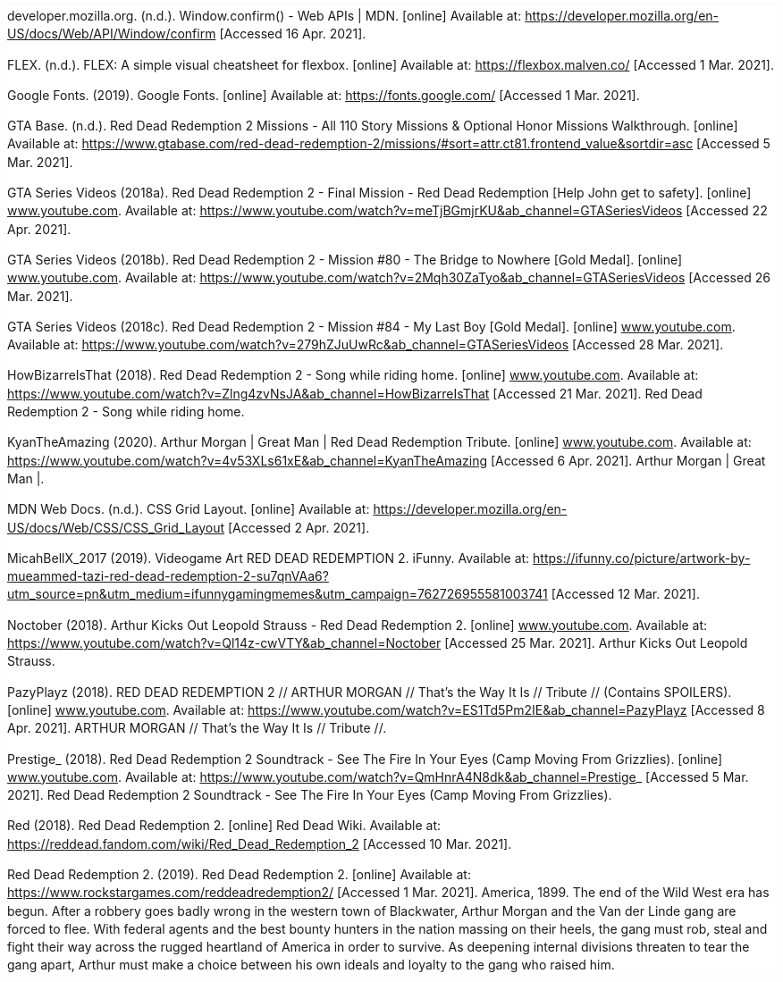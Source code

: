 developer.mozilla.org. (n.d.). Window.confirm() - Web APIs | MDN. [online] Available at: https://developer.mozilla.org/en-US/docs/Web/API/Window/confirm [Accessed 16 Apr. 2021].

FLEX. (n.d.). FLEX: A simple visual cheatsheet for flexbox. [online] Available at: https://flexbox.malven.co/ [Accessed 1 Mar. 2021].

Google Fonts. (2019). Google Fonts. [online] Available at: https://fonts.google.com/ [Accessed 1 Mar. 2021].

GTA Base. (n.d.). Red Dead Redemption 2 Missions - All 110 Story Missions & Optional Honor Missions Walkthrough. [online] Available at: https://www.gtabase.com/red-dead-redemption-2/missions/#sort=attr.ct81.frontend_value&sortdir=asc [Accessed 5 Mar. 2021].

GTA Series Videos (2018a). Red Dead Redemption 2 - Final Mission - Red Dead Redemption [Help John get to safety]. [online] www.youtube.com. Available at: https://www.youtube.com/watch?v=meTjBGmjrKU&ab_channel=GTASeriesVideos [Accessed 22 Apr. 2021].

GTA Series Videos (2018b). Red Dead Redemption 2 - Mission #80 - The Bridge to Nowhere [Gold Medal]. [online] www.youtube.com. Available at: https://www.youtube.com/watch?v=2Mqh30ZaTyo&ab_channel=GTASeriesVideos [Accessed 26 Mar. 2021].

GTA Series Videos (2018c). Red Dead Redemption 2 - Mission #84 - My Last Boy [Gold Medal]. [online] www.youtube.com. Available at: https://www.youtube.com/watch?v=279hZJuUwRc&ab_channel=GTASeriesVideos [Accessed 28 Mar. 2021].

HowBizarreIsThat (2018). Red Dead Redemption 2 - Song while riding home. [online] www.youtube.com. Available at: https://www.youtube.com/watch?v=Zlng4zvNsJA&ab_channel=HowBizarreIsThat [Accessed 21 Mar. 2021]. Red Dead Redemption 2 - Song while riding home.

KyanTheAmazing (2020). Arthur Morgan | Great Man | Red Dead Redemption Tribute. [online] www.youtube.com. Available at: https://www.youtube.com/watch?v=4v53XLs61xE&ab_channel=KyanTheAmazing [Accessed 6 Apr. 2021]. Arthur Morgan | Great Man |.

MDN Web Docs. (n.d.). CSS Grid Layout. [online] Available at: https://developer.mozilla.org/en-US/docs/Web/CSS/CSS_Grid_Layout [Accessed 2 Apr. 2021].

MicahBellX_2017 (2019). Videogame Art RED DEAD REDEMPTION 2. iFunny. Available at: https://ifunny.co/picture/artwork-by-mueammed-tazi-red-dead-redemption-2-su7qnVAa6?utm_source=pn&utm_medium=ifunnygamingmemes&utm_campaign=762726955581003741 [Accessed 12 Mar. 2021].

Noctober (2018). Arthur Kicks Out Leopold Strauss - Red Dead Redemption 2. [online] www.youtube.com. Available at: https://www.youtube.com/watch?v=Ql14z-cwVTY&ab_channel=Noctober [Accessed 25 Mar. 2021]. Arthur Kicks Out Leopold Strauss.

PazyPlayz (2018). RED DEAD REDEMPTION 2 // ARTHUR MORGAN // That’s the Way It Is // Tribute // (Contains SPOILERS). [online] www.youtube.com. Available at: https://www.youtube.com/watch?v=ES1Td5Pm2IE&ab_channel=PazyPlayz [Accessed 8 Apr. 2021]. ARTHUR MORGAN // That’s the Way It Is // Tribute //.

Prestige_ (2018). Red Dead Redemption 2 Soundtrack - See The Fire In Your Eyes (Camp Moving From Grizzlies). [online] www.youtube.com. Available at: https://www.youtube.com/watch?v=QmHnrA4N8dk&ab_channel=Prestige_ [Accessed 5 Mar. 2021]. Red Dead Redemption 2 Soundtrack - See The Fire In Your Eyes (Camp Moving From Grizzlies).

Red (2018). Red Dead Redemption 2. [online] Red Dead Wiki. Available at: https://reddead.fandom.com/wiki/Red_Dead_Redemption_2 [Accessed 10 Mar. 2021].

Red Dead Redemption 2. (2019). Red Dead Redemption 2. [online] Available at: https://www.rockstargames.com/reddeadredemption2/ [Accessed 1 Mar. 2021]. America, 1899. The end of the Wild West era has begun. After a robbery goes badly wrong in the western town of Blackwater, Arthur Morgan and the Van der Linde gang are forced to flee. With federal agents and the best bounty hunters in the nation massing on their heels, the gang must rob, steal and fight their way across the rugged heartland of America in order to survive. As deepening internal divisions threaten to tear the gang apart, Arthur must make a choice between his own ideals and loyalty to the gang who raised him.
